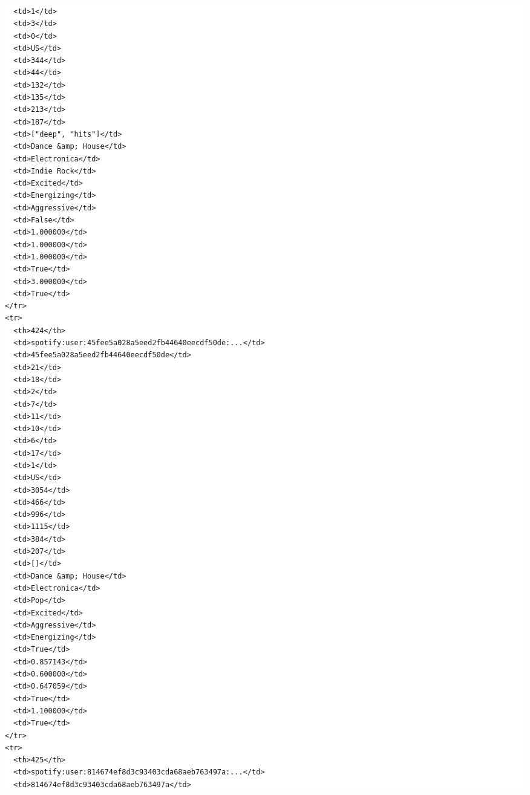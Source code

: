      <td>1</td>
      <td>3</td>
      <td>0</td>
      <td>US</td>
      <td>344</td>
      <td>44</td>
      <td>132</td>
      <td>135</td>
      <td>213</td>
      <td>187</td>
      <td>["deep", "hits"]</td>
      <td>Dance &amp; House</td>
      <td>Electronica</td>
      <td>Indie Rock</td>
      <td>Excited</td>
      <td>Energizing</td>
      <td>Aggressive</td>
      <td>False</td>
      <td>1.000000</td>
      <td>1.000000</td>
      <td>1.000000</td>
      <td>True</td>
      <td>3.000000</td>
      <td>True</td>
    </tr>
    <tr>
      <th>424</th>
      <td>spotify:user:45fee5a028a5eed2fb44640eecdf50de:...</td>
      <td>45fee5a028a5eed2fb44640eecdf50de</td>
      <td>21</td>
      <td>18</td>
      <td>2</td>
      <td>7</td>
      <td>11</td>
      <td>10</td>
      <td>6</td>
      <td>17</td>
      <td>1</td>
      <td>US</td>
      <td>3054</td>
      <td>466</td>
      <td>996</td>
      <td>1115</td>
      <td>384</td>
      <td>207</td>
      <td>[]</td>
      <td>Dance &amp; House</td>
      <td>Electronica</td>
      <td>Pop</td>
      <td>Excited</td>
      <td>Aggressive</td>
      <td>Energizing</td>
      <td>True</td>
      <td>0.857143</td>
      <td>0.600000</td>
      <td>0.647059</td>
      <td>True</td>
      <td>1.100000</td>
      <td>True</td>
    </tr>
    <tr>
      <th>425</th>
      <td>spotify:user:814674ef8d3c93403cda68aeb763497a:...</td>
      <td>814674ef8d3c93403cda68aeb763497a</td>